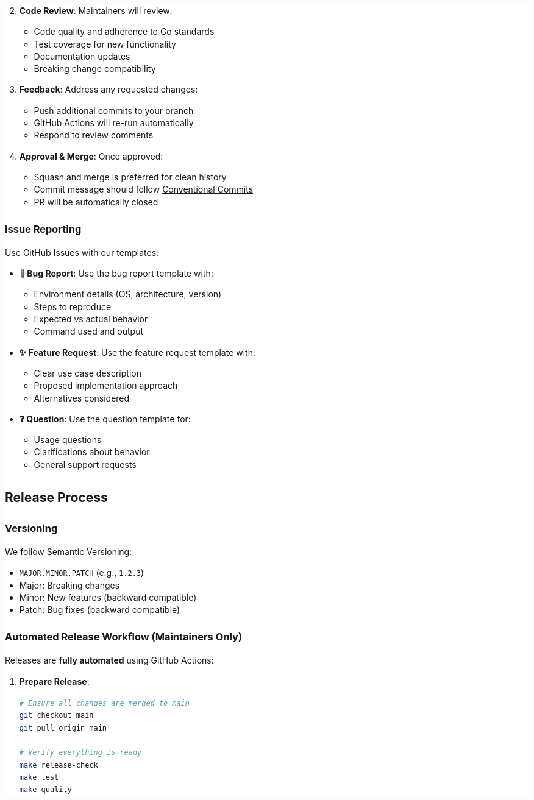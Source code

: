 2. **Code Review**: Maintainers will review:
   - Code quality and adherence to Go standards
   - Test coverage for new functionality
   - Documentation updates
   - Breaking change compatibility

3. **Feedback**: Address any requested changes:
   - Push additional commits to your branch
   - GitHub Actions will re-run automatically
   - Respond to review comments

4. **Approval & Merge**: Once approved:
   - Squash and merge is preferred for clean history
   - Commit message should follow [Conventional Commits](https://conventionalcommits.org/)
   - PR will be automatically closed

### Issue Reporting

Use GitHub Issues with our templates:

- **🐛 Bug Report**: Use the bug report template with:
  - Environment details (OS, architecture, version)
  - Steps to reproduce
  - Expected vs actual behavior
  - Command used and output

- **✨ Feature Request**: Use the feature request template with:
  - Clear use case description
  - Proposed implementation approach
  - Alternatives considered

- **❓ Question**: Use the question template for:
  - Usage questions
  - Clarifications about behavior
  - General support requests

## Release Process

### Versioning

We follow [Semantic Versioning](https://semver.org/):
- `MAJOR.MINOR.PATCH` (e.g., `1.2.3`)
- Major: Breaking changes
- Minor: New features (backward compatible)  
- Patch: Bug fixes (backward compatible)

### Automated Release Workflow (Maintainers Only)

Releases are **fully automated** using GitHub Actions:

1. **Prepare Release**:
   ```bash
   # Ensure all changes are merged to main
   git checkout main
   git pull origin main
   
   # Verify everything is ready
   make release-check
   make test
   make quality
   ```
